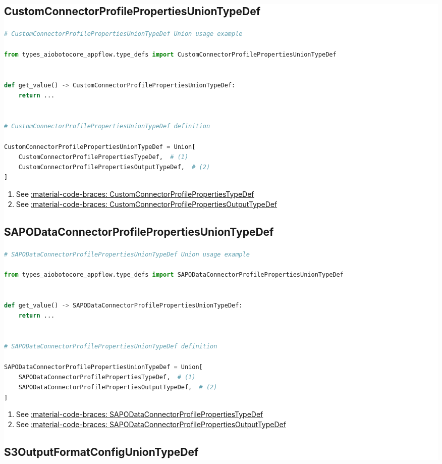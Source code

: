 ## CustomConnectorProfilePropertiesUnionTypeDef

```python
# CustomConnectorProfilePropertiesUnionTypeDef Union usage example

from types_aiobotocore_appflow.type_defs import CustomConnectorProfilePropertiesUnionTypeDef


def get_value() -> CustomConnectorProfilePropertiesUnionTypeDef:
    return ...


# CustomConnectorProfilePropertiesUnionTypeDef definition

CustomConnectorProfilePropertiesUnionTypeDef = Union[
    CustomConnectorProfilePropertiesTypeDef,  # (1)
    CustomConnectorProfilePropertiesOutputTypeDef,  # (2)
]
```

1. See [:material-code-braces: CustomConnectorProfilePropertiesTypeDef](./type_defs.md#customconnectorprofilepropertiestypedef) 
2. See [:material-code-braces: CustomConnectorProfilePropertiesOutputTypeDef](./type_defs.md#customconnectorprofilepropertiesoutputtypedef) 

## SAPODataConnectorProfilePropertiesUnionTypeDef

```python
# SAPODataConnectorProfilePropertiesUnionTypeDef Union usage example

from types_aiobotocore_appflow.type_defs import SAPODataConnectorProfilePropertiesUnionTypeDef


def get_value() -> SAPODataConnectorProfilePropertiesUnionTypeDef:
    return ...


# SAPODataConnectorProfilePropertiesUnionTypeDef definition

SAPODataConnectorProfilePropertiesUnionTypeDef = Union[
    SAPODataConnectorProfilePropertiesTypeDef,  # (1)
    SAPODataConnectorProfilePropertiesOutputTypeDef,  # (2)
]
```

1. See [:material-code-braces: SAPODataConnectorProfilePropertiesTypeDef](./type_defs.md#sapodataconnectorprofilepropertiestypedef) 
2. See [:material-code-braces: SAPODataConnectorProfilePropertiesOutputTypeDef](./type_defs.md#sapodataconnectorprofilepropertiesoutputtypedef) 

## S3OutputFormatConfigUnionTypeDef
